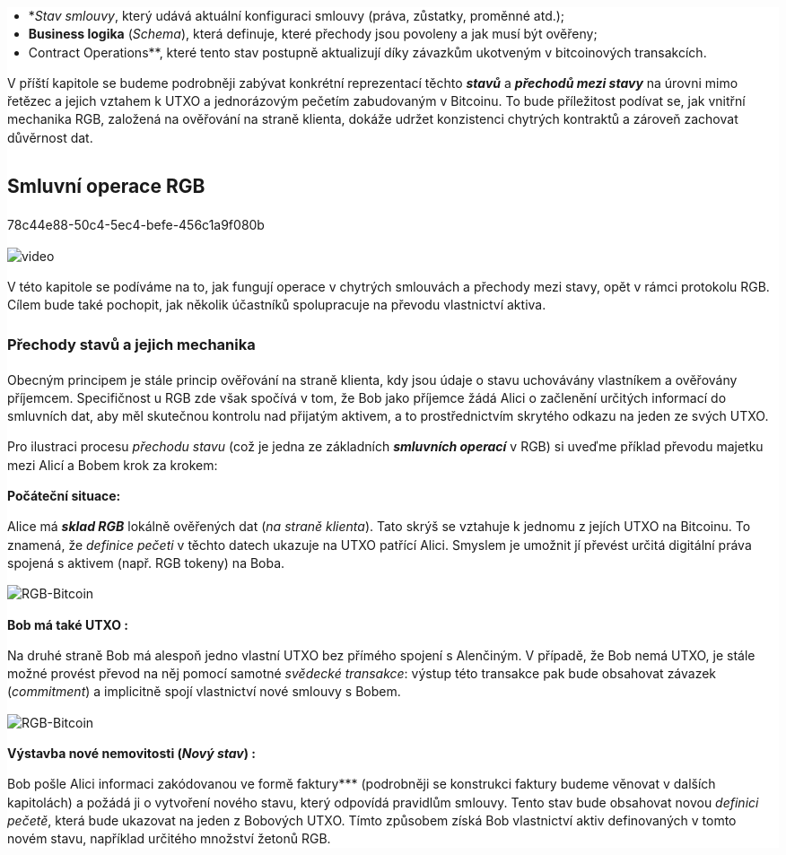 
- **Stav smlouvy*, který udává aktuální konfiguraci smlouvy (práva, zůstatky, proměnné atd.);
- **Business logika** (*Schema*), která definuje, které přechody jsou povoleny a jak musí být ověřeny;
- Contract Operations**, které tento stav postupně aktualizují díky závazkům ukotveným v bitcoinových transakcích.

V příští kapitole se budeme podrobněji zabývat konkrétní reprezentací těchto ***stavů*** a ***přechodů mezi stavy*** na úrovni mimo řetězec a jejich vztahem k UTXO a jednorázovým pečetím zabudovaným v Bitcoinu. To bude příležitost podívat se, jak vnitřní mechanika RGB, založená na ověřování na straně klienta, dokáže udržet konzistenci chytrých kontraktů a zároveň zachovat důvěrnost dat.

## Smluvní operace RGB

<chapterId>78c44e88-50c4-5ec4-befe-456c1a9f080b</chapterId>

![video](https://youtu.be/lUTjeuM0oTA)

V této kapitole se podíváme na to, jak fungují operace v chytrých smlouvách a přechody mezi stavy, opět v rámci protokolu RGB. Cílem bude také pochopit, jak několik účastníků spolupracuje na převodu vlastnictví aktiva.

### Přechody stavů a jejich mechanika

Obecným principem je stále princip ověřování na straně klienta, kdy jsou údaje o stavu uchovávány vlastníkem a ověřovány příjemcem. Specifičnost u RGB zde však spočívá v tom, že Bob jako příjemce žádá Alici o začlenění určitých informací do smluvních dat, aby měl skutečnou kontrolu nad přijatým aktivem, a to prostřednictvím skrytého odkazu na jeden ze svých UTXO.

Pro ilustraci procesu *přechodu stavu* (což je jedna ze základních ***smluvních operací*** v RGB) si uveďme příklad převodu majetku mezi Alicí a Bobem krok za krokem:

**Počáteční situace:**

Alice má ***sklad RGB*** lokálně ověřených dat (*na straně klienta*). Tato skrýš se vztahuje k jednomu z jejích UTXO na Bitcoinu. To znamená, že _definice pečeti_ v těchto datech ukazuje na UTXO patřící Alici. Smyslem je umožnit jí převést určitá digitální práva spojená s aktivem (např. RGB tokeny) na Boba.

![RGB-Bitcoin](assets/fr/058.webp)

**Bob má také UTXO :**

Na druhé straně Bob má alespoň jedno vlastní UTXO bez přímého spojení s Alenčiným. V případě, že Bob nemá UTXO, je stále možné provést převod na něj pomocí samotné *svědecké transakce*: výstup této transakce pak bude obsahovat závazek (_commitment_) a implicitně spojí vlastnictví nové smlouvy s Bobem.

![RGB-Bitcoin](assets/fr/059.webp)

**Výstavba nové nemovitosti (*Nový stav*) :**

Bob pošle Alici informaci zakódovanou ve formě faktury*** (podrobněji se konstrukci faktury budeme věnovat v dalších kapitolách) a požádá ji o vytvoření nového stavu, který odpovídá pravidlům smlouvy. Tento stav bude obsahovat novou *definici pečetě*, která bude ukazovat na jeden z Bobových UTXO. Tímto způsobem získá Bob vlastnictví aktiv definovaných v tomto novém stavu, například určitého množství žetonů RGB.
